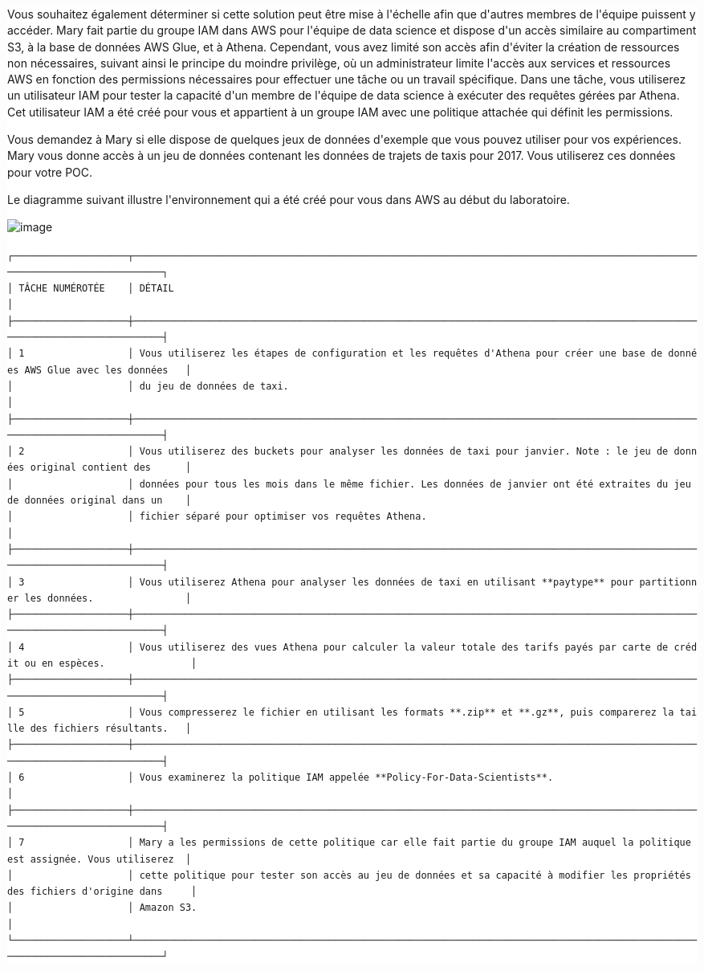 Vous souhaitez également déterminer si cette solution peut être mise à l'échelle afin que d'autres membres de l'équipe puissent y accéder. Mary fait partie du groupe IAM dans AWS pour l'équipe de data science et dispose d'un accès similaire au compartiment S3, à la base de données AWS Glue, et à Athena. Cependant, vous avez limité son accès afin d'éviter la création de ressources non nécessaires, suivant ainsi le principe du moindre privilège, où un administrateur limite l'accès aux services et ressources AWS en fonction des permissions nécessaires pour effectuer une tâche ou un travail spécifique. Dans une tâche, vous utiliserez un utilisateur IAM pour tester la capacité d'un membre de l'équipe de data science à exécuter des requêtes gérées par Athena. Cet utilisateur IAM a été créé pour vous et appartient à un groupe IAM avec une politique attachée qui définit les permissions.

Vous demandez à Mary si elle dispose de quelques jeux de données d'exemple que vous pouvez utiliser pour vos expériences. Mary vous donne accès à un jeu de données contenant les données de trajets de taxis pour 2017. Vous utiliserez ces données pour votre POC.

Le diagramme suivant illustre l'environnement qui a été créé pour vous dans AWS au début du laboratoire.

![image](https://github.com/user-attachments/assets/34b88fa1-e2c3-4a0d-b5f8-fcf95ab5f001)


```
┌────────────────────┬─────────────────────────────────────────────────────────────────────────────────────────────────────────────────────────────┐
│ TÂCHE NUMÉROTÉE    │ DÉTAIL                                                                                                                         │
├────────────────────┼─────────────────────────────────────────────────────────────────────────────────────────────────────────────────────────────┤
│ 1                  │ Vous utiliserez les étapes de configuration et les requêtes d'Athena pour créer une base de données AWS Glue avec les données   │
│                    │ du jeu de données de taxi.                                                                                                      │
├────────────────────┼─────────────────────────────────────────────────────────────────────────────────────────────────────────────────────────────┤
│ 2                  │ Vous utiliserez des buckets pour analyser les données de taxi pour janvier. Note : le jeu de données original contient des      │
│                    │ données pour tous les mois dans le même fichier. Les données de janvier ont été extraites du jeu de données original dans un    │
│                    │ fichier séparé pour optimiser vos requêtes Athena.                                                                              │
├────────────────────┼─────────────────────────────────────────────────────────────────────────────────────────────────────────────────────────────┤
│ 3                  │ Vous utiliserez Athena pour analyser les données de taxi en utilisant **paytype** pour partitionner les données.                │
├────────────────────┼─────────────────────────────────────────────────────────────────────────────────────────────────────────────────────────────┤
│ 4                  │ Vous utiliserez des vues Athena pour calculer la valeur totale des tarifs payés par carte de crédit ou en espèces.               │
├────────────────────┼─────────────────────────────────────────────────────────────────────────────────────────────────────────────────────────────┤
│ 5                  │ Vous compresserez le fichier en utilisant les formats **.zip** et **.gz**, puis comparerez la taille des fichiers résultants.   │
├────────────────────┼─────────────────────────────────────────────────────────────────────────────────────────────────────────────────────────────┤
│ 6                  │ Vous examinerez la politique IAM appelée **Policy-For-Data-Scientists**.                                                        │
├────────────────────┼─────────────────────────────────────────────────────────────────────────────────────────────────────────────────────────────┤
│ 7                  │ Mary a les permissions de cette politique car elle fait partie du groupe IAM auquel la politique est assignée. Vous utiliserez  │
│                    │ cette politique pour tester son accès au jeu de données et sa capacité à modifier les propriétés des fichiers d'origine dans     │
│                    │ Amazon S3.                                                                                                                      │
└────────────────────┴─────────────────────────────────────────────────────────────────────────────────────────────────────────────────────────────┘
```